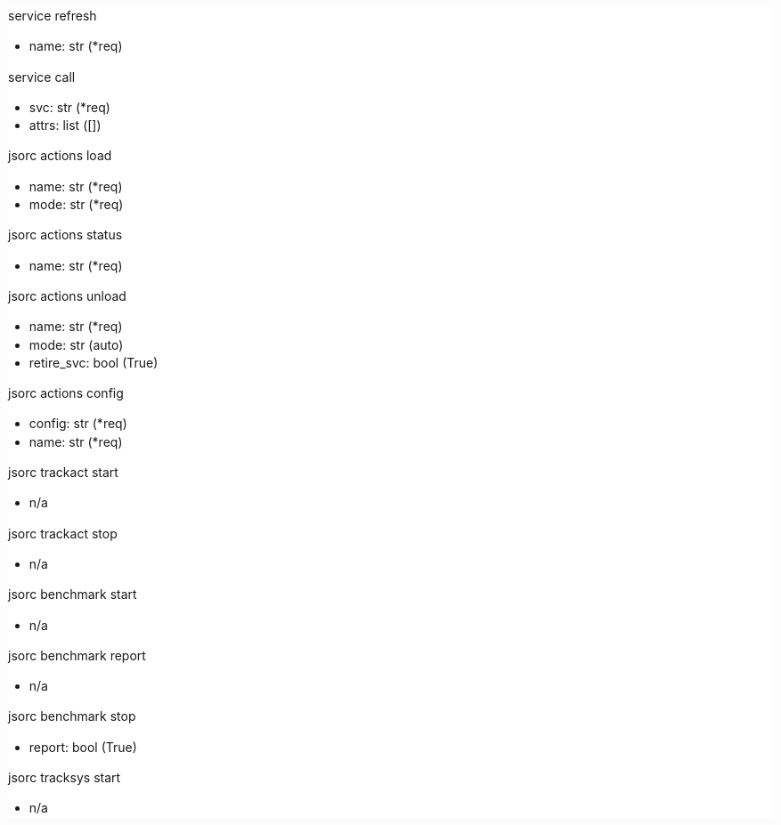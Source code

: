  </td> 
 </tr><tr> 
 <td>service refresh</td><td> 
 <ul><li>name: str (*req)</li>
</ul> 
 </td> 
 </tr><tr> 
 <td>service call</td><td> 
 <ul><li>svc: str (*req)</li>
<li> attrs: list ([])</li>
</ul> 
 </td> 
 </tr><tr> 
 <td>jsorc actions load</td><td> 
 <ul><li>name: str (*req)</li>
<li> mode: str (*req)</li>
</ul> 
 </td> 
 </tr><tr> 
 <td>jsorc actions status</td><td> 
 <ul><li>name: str (*req)</li>
</ul> 
 </td> 
 </tr><tr> 
 <td>jsorc actions unload</td><td> 
 <ul><li>name: str (*req)</li>
<li> mode: str (auto)</li>
<li> retire_svc: bool (True)</li>
</ul> 
 </td> 
 </tr><tr> 
 <td>jsorc actions config</td><td> 
 <ul><li>config: str (*req)</li>
<li> name: str (*req)</li>
</ul> 
 </td> 
 </tr><tr> 
 <td>jsorc trackact start</td><td> 
 <ul><li>n/a</li>
</ul> 
 </td> 
 </tr><tr> 
 <td>jsorc trackact stop</td><td> 
 <ul><li>n/a</li>
</ul> 
 </td> 
 </tr><tr> 
 <td>jsorc benchmark start</td><td> 
 <ul><li>n/a</li>
</ul> 
 </td> 
 </tr><tr> 
 <td>jsorc benchmark report</td><td> 
 <ul><li>n/a</li>
</ul> 
 </td> 
 </tr><tr> 
 <td>jsorc benchmark stop</td><td> 
 <ul><li>report: bool (True)</li>
</ul> 
 </td> 
 </tr><tr> 
 <td>jsorc tracksys start</td><td> 
 <ul><li>n/a</li>